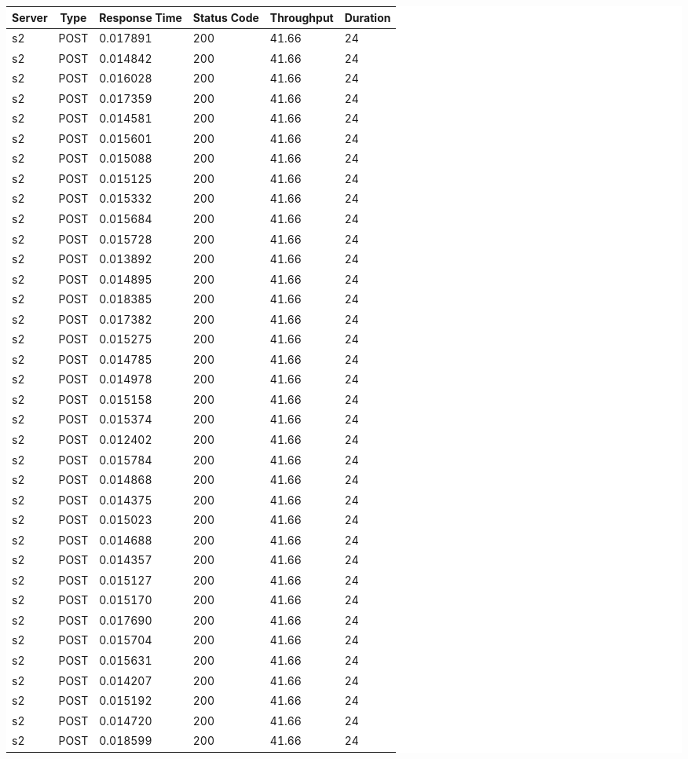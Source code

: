 | Server | Type | Response Time | Status Code | Throughput | Duration |
|--------|------|---------------|-------------|------------|----------|
| s2 | POST | 0.017891 | 200 | 41.66 | 24 |
| s2 | POST | 0.014842 | 200 | 41.66 | 24 |
| s2 | POST | 0.016028 | 200 | 41.66 | 24 |
| s2 | POST | 0.017359 | 200 | 41.66 | 24 |
| s2 | POST | 0.014581 | 200 | 41.66 | 24 |
| s2 | POST | 0.015601 | 200 | 41.66 | 24 |
| s2 | POST | 0.015088 | 200 | 41.66 | 24 |
| s2 | POST | 0.015125 | 200 | 41.66 | 24 |
| s2 | POST | 0.015332 | 200 | 41.66 | 24 |
| s2 | POST | 0.015684 | 200 | 41.66 | 24 |
| s2 | POST | 0.015728 | 200 | 41.66 | 24 |
| s2 | POST | 0.013892 | 200 | 41.66 | 24 |
| s2 | POST | 0.014895 | 200 | 41.66 | 24 |
| s2 | POST | 0.018385 | 200 | 41.66 | 24 |
| s2 | POST | 0.017382 | 200 | 41.66 | 24 |
| s2 | POST | 0.015275 | 200 | 41.66 | 24 |
| s2 | POST | 0.014785 | 200 | 41.66 | 24 |
| s2 | POST | 0.014978 | 200 | 41.66 | 24 |
| s2 | POST | 0.015158 | 200 | 41.66 | 24 |
| s2 | POST | 0.015374 | 200 | 41.66 | 24 |
| s2 | POST | 0.012402 | 200 | 41.66 | 24 |
| s2 | POST | 0.015784 | 200 | 41.66 | 24 |
| s2 | POST | 0.014868 | 200 | 41.66 | 24 |
| s2 | POST | 0.014375 | 200 | 41.66 | 24 |
| s2 | POST | 0.015023 | 200 | 41.66 | 24 |
| s2 | POST | 0.014688 | 200 | 41.66 | 24 |
| s2 | POST | 0.014357 | 200 | 41.66 | 24 |
| s2 | POST | 0.015127 | 200 | 41.66 | 24 |
| s2 | POST | 0.015170 | 200 | 41.66 | 24 |
| s2 | POST | 0.017690 | 200 | 41.66 | 24 |
| s2 | POST | 0.015704 | 200 | 41.66 | 24 |
| s2 | POST | 0.015631 | 200 | 41.66 | 24 |
| s2 | POST | 0.014207 | 200 | 41.66 | 24 |
| s2 | POST | 0.015192 | 200 | 41.66 | 24 |
| s2 | POST | 0.014720 | 200 | 41.66 | 24 |
| s2 | POST | 0.018599 | 200 | 41.66 | 24 |